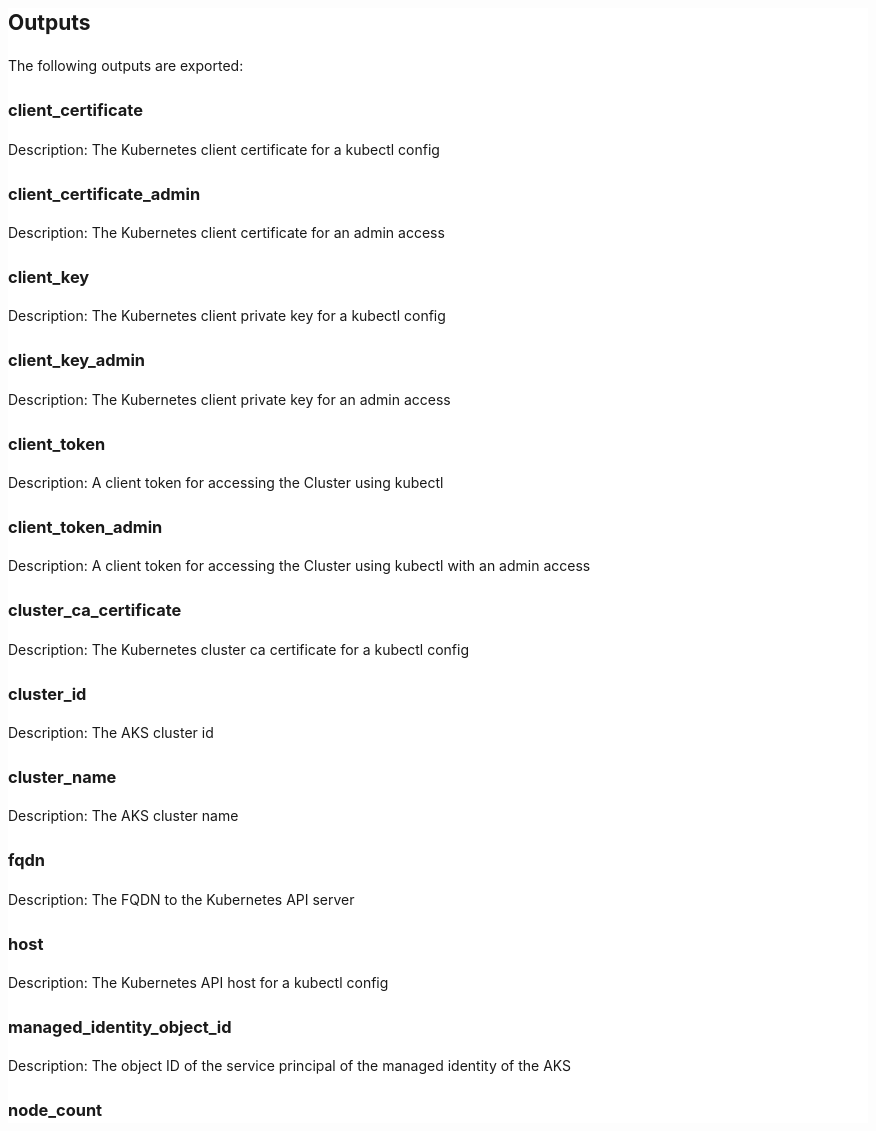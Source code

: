 ## Outputs

The following outputs are exported:

### client\_certificate

Description: The Kubernetes client certificate for a kubectl config

### client\_certificate\_admin

Description: The Kubernetes client certificate for an admin access

### client\_key

Description: The Kubernetes client private key for a kubectl config

### client\_key\_admin

Description: The Kubernetes client private key for an admin access

### client\_token

Description: A client token for accessing the Cluster using kubectl

### client\_token\_admin

Description: A client token for accessing the Cluster using kubectl with an admin access

### cluster\_ca\_certificate

Description: The Kubernetes cluster ca certificate for a kubectl config

### cluster\_id

Description: The AKS cluster id

### cluster\_name

Description: The AKS cluster name

### fqdn

Description: The FQDN to the Kubernetes API server

### host

Description: The Kubernetes API host for a kubectl config

### managed\_identity\_object\_id

Description: The object ID of the service principal of the managed identity of the AKS

### node\_count
